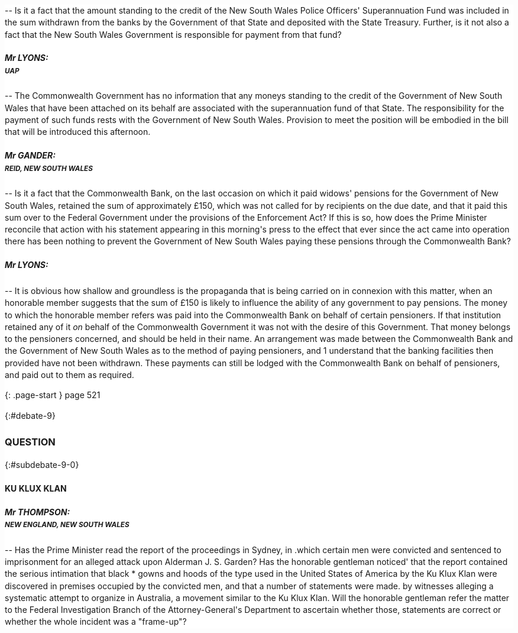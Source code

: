 -- Is it a fact that the amount standing to the credit of the New South Wales Police Officers' Superannuation Fund was included in the sum withdrawn from the banks by the Government of that State and deposited with the State Treasury. Further, is it not also a fact that the New South Wales Government is responsible for payment from that fund? 

##### Mr LYONS:<br><small class="text-muted">UAP</small>

-- The Commonwealth Government has no information that any moneys standing to the credit of the Government of New South Wales that have been attached on its behalf are associated with the superannuation fund of that State. The responsibility for the payment of such funds rests with the Government of New South Wales. Provision to meet the position will be embodied in the bill that will be introduced this afternoon. 

##### Mr GANDER:<br><small class="text-muted">REID, NEW SOUTH WALES</small>

-- Is it a fact that the Commonwealth Bank, on the last occasion on which it paid widows' pensions for the Government of New South Wales, retained the sum of approximately £150, which was not called for by recipients on the due date, and that it paid this sum over to the Federal Government under the provisions of the Enforcement Act? If this is so, how does the Prime Minister reconcile that action with his statement appearing in this morning's press to the effect that ever since the act came into operation there has been nothing to prevent the Government of New South Wales paying these pensions through the Commonwealth Bank? 

##### Mr LYONS:

-- It is obvious how shallow and groundless is the propaganda that is being carried on in connexion with this matter, when an honorable member suggests that the sum of £150 is likely to influence the ability of any government to pay pensions. The money to which the honorable member refers was paid into the Commonwealth Bank on behalf of certain pensioners. If that institution retained any of it  *on*  behalf of the Commonwealth Government it was not with the desire of this Government. That money belongs to the pensioners concerned, and should be held in their name. An arrangement was made between the Commonwealth Bank and the Government of New South Wales as to the method of paying pensioners, and 1 understand that the banking facilities then provided have not been withdrawn. These payments can still be lodged with the Commonwealth Bank on behalf of pensioners, and paid out to them as required. 

{: .page-start }
page 521

{:#debate-9}
### QUESTION

{:#subdebate-9-0}
#### KU KLUX KLAN

##### Mr THOMPSON:<br><small class="text-muted">NEW ENGLAND, NEW SOUTH WALES</small>

-- Has the Prime Minister read the report of the proceedings in Sydney, in .which certain men were convicted and sentenced to imprisonment for an alleged attack upon Alderman J. S. Garden? Has the honorable gentleman noticed' that the report contained the serious intimation that black * gowns and hoods of the type used in the United States of America by the Ku Klux Klan were discovered in premises occupied by the convicted men, and that a number of statements were made. by witnesses alleging a systematic attempt to organize in Australia, a movement similar to the Ku Klux Klan. Will the honorable gentleman refer the matter to the Federal Investigation Branch of the Attorney-General's Department to ascertain whether those, statements are correct or whether the whole incident was a "frame-up"? 

